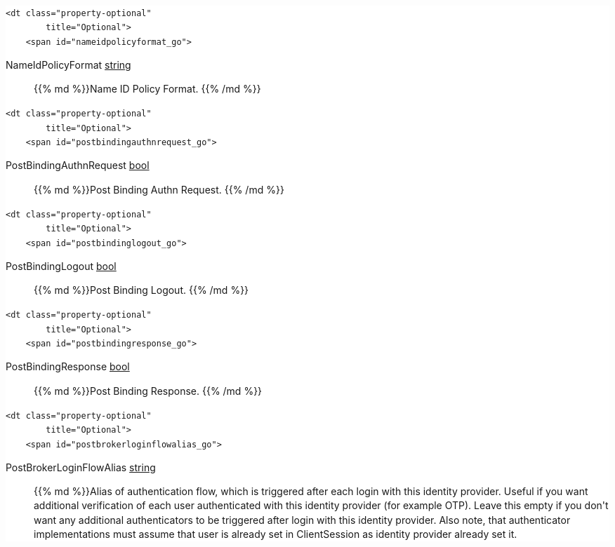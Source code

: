     <dt class="property-optional"
            title="Optional">
        <span id="nameidpolicyformat_go">
<a href="#nameidpolicyformat_go" style="color: inherit; text-decoration: inherit;">Name<wbr>Id<wbr>Policy<wbr>Format</a>
</span> 
        <span class="property-indicator"></span>
        <span class="property-type"><a href="https://golang.org/pkg/builtin/#string">string</a></span>
    </dt>
    <dd>{{% md %}}Name ID Policy Format.
{{% /md %}}</dd>

    <dt class="property-optional"
            title="Optional">
        <span id="postbindingauthnrequest_go">
<a href="#postbindingauthnrequest_go" style="color: inherit; text-decoration: inherit;">Post<wbr>Binding<wbr>Authn<wbr>Request</a>
</span> 
        <span class="property-indicator"></span>
        <span class="property-type"><a href="https://golang.org/pkg/builtin/#boolean">bool</a></span>
    </dt>
    <dd>{{% md %}}Post Binding Authn Request.
{{% /md %}}</dd>

    <dt class="property-optional"
            title="Optional">
        <span id="postbindinglogout_go">
<a href="#postbindinglogout_go" style="color: inherit; text-decoration: inherit;">Post<wbr>Binding<wbr>Logout</a>
</span> 
        <span class="property-indicator"></span>
        <span class="property-type"><a href="https://golang.org/pkg/builtin/#boolean">bool</a></span>
    </dt>
    <dd>{{% md %}}Post Binding Logout.
{{% /md %}}</dd>

    <dt class="property-optional"
            title="Optional">
        <span id="postbindingresponse_go">
<a href="#postbindingresponse_go" style="color: inherit; text-decoration: inherit;">Post<wbr>Binding<wbr>Response</a>
</span> 
        <span class="property-indicator"></span>
        <span class="property-type"><a href="https://golang.org/pkg/builtin/#boolean">bool</a></span>
    </dt>
    <dd>{{% md %}}Post Binding Response.
{{% /md %}}</dd>

    <dt class="property-optional"
            title="Optional">
        <span id="postbrokerloginflowalias_go">
<a href="#postbrokerloginflowalias_go" style="color: inherit; text-decoration: inherit;">Post<wbr>Broker<wbr>Login<wbr>Flow<wbr>Alias</a>
</span> 
        <span class="property-indicator"></span>
        <span class="property-type"><a href="https://golang.org/pkg/builtin/#string">string</a></span>
    </dt>
    <dd>{{% md %}}Alias of authentication flow, which is triggered after each login with this identity provider. Useful if you want
additional verification of each user authenticated with this identity provider (for example OTP). Leave this empty if
you don't want any additional authenticators to be triggered after login with this identity provider. Also note, that
authenticator implementations must assume that user is already set in ClientSession as identity provider already set it.
